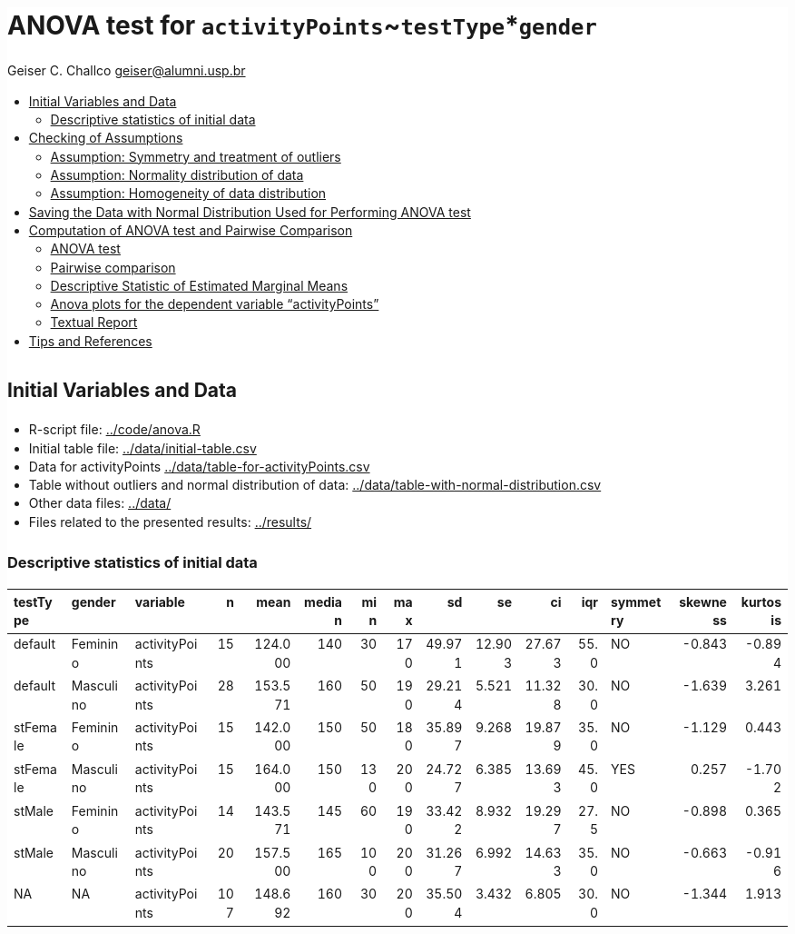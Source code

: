 ANOVA test for `activityPoints`\~`testType`\*`gender`
================
Geiser C. Challco <geiser@alumni.usp.br>

-   [Initial Variables and Data](#initial-variables-and-data)
    -   [Descriptive statistics of initial
        data](#descriptive-statistics-of-initial-data)
-   [Checking of Assumptions](#checking-of-assumptions)
    -   [Assumption: Symmetry and treatment of
        outliers](#assumption-symmetry-and-treatment-of-outliers)
    -   [Assumption: Normality distribution of
        data](#assumption-normality-distribution-of-data)
    -   [Assumption: Homogeneity of data
        distribution](#assumption-homogeneity-of-data-distribution)
-   [Saving the Data with Normal Distribution Used for Performing ANOVA
    test](#saving-the-data-with-normal-distribution-used-for-performing-anova-test)
-   [Computation of ANOVA test and Pairwise
    Comparison](#computation-of-anova-test-and-pairwise-comparison)
    -   [ANOVA test](#anova-test)
    -   [Pairwise comparison](#pairwise-comparison)
    -   [Descriptive Statistic of Estimated Marginal
        Means](#descriptive-statistic-of-estimated-marginal-means)
    -   [Anova plots for the dependent variable
        “activityPoints”](#anova-plots-for-the-dependent-variable-activitypoints)
    -   [Textual Report](#textual-report)
-   [Tips and References](#tips-and-references)

## Initial Variables and Data

-   R-script file: [../code/anova.R](../code/anova.R)
-   Initial table file:
    [../data/initial-table.csv](../data/initial-table.csv)
-   Data for activityPoints
    [../data/table-for-activityPoints.csv](../data/table-for-activityPoints.csv)
-   Table without outliers and normal distribution of data:
    [../data/table-with-normal-distribution.csv](../data/table-with-normal-distribution.csv)
-   Other data files: [../data/](../data/)
-   Files related to the presented results: [../results/](../results/)

### Descriptive statistics of initial data

| testType | gender    | variable       |   n |    mean | median | min | max |     sd |     se |     ci |  iqr | symmetry | skewness | kurtosis |
|:---------|:----------|:---------------|----:|--------:|-------:|----:|----:|-------:|-------:|-------:|-----:|:---------|---------:|---------:|
| default  | Feminino  | activityPoints |  15 | 124.000 |    140 |  30 | 170 | 49.971 | 12.903 | 27.673 | 55.0 | NO       |   -0.843 |   -0.894 |
| default  | Masculino | activityPoints |  28 | 153.571 |    160 |  50 | 190 | 29.214 |  5.521 | 11.328 | 30.0 | NO       |   -1.639 |    3.261 |
| stFemale | Feminino  | activityPoints |  15 | 142.000 |    150 |  50 | 180 | 35.897 |  9.268 | 19.879 | 35.0 | NO       |   -1.129 |    0.443 |
| stFemale | Masculino | activityPoints |  15 | 164.000 |    150 | 130 | 200 | 24.727 |  6.385 | 13.693 | 45.0 | YES      |    0.257 |   -1.702 |
| stMale   | Feminino  | activityPoints |  14 | 143.571 |    145 |  60 | 190 | 33.422 |  8.932 | 19.297 | 27.5 | NO       |   -0.898 |    0.365 |
| stMale   | Masculino | activityPoints |  20 | 157.500 |    165 | 100 | 200 | 31.267 |  6.992 | 14.633 | 35.0 | NO       |   -0.663 |   -0.916 |
| NA       | NA        | activityPoints | 107 | 148.692 |    160 |  30 | 200 | 35.504 |  3.432 |  6.805 | 30.0 | NO       |   -1.344 |    1.913 |
